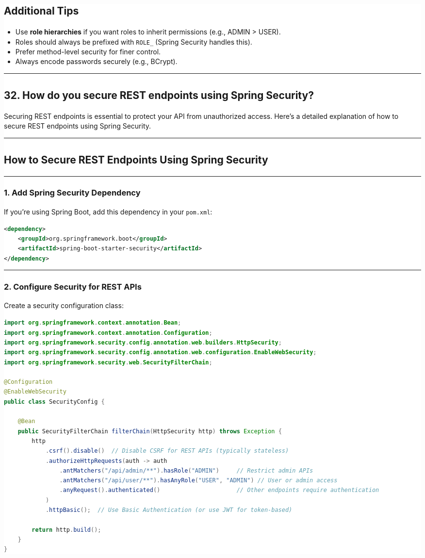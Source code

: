 ## Additional Tips

* Use **role hierarchies** if you want roles to inherit permissions (e.g., ADMIN > USER).
* Roles should always be prefixed with `ROLE_` (Spring Security handles this).
* Prefer method-level security for finer control.
* Always encode passwords securely (e.g., BCrypt).

---

## 32. How do you secure REST endpoints using Spring Security?

Securing REST endpoints is essential to protect your API from unauthorized access. Here’s a detailed explanation of how to secure REST endpoints using Spring Security.

---

## How to Secure REST Endpoints Using Spring Security

---

### 1. Add Spring Security Dependency

If you’re using Spring Boot, add this dependency in your `pom.xml`:

```xml
<dependency>
    <groupId>org.springframework.boot</groupId>
    <artifactId>spring-boot-starter-security</artifactId>
</dependency>
```

---

### 2. Configure Security for REST APIs

Create a security configuration class:

```java
import org.springframework.context.annotation.Bean;
import org.springframework.context.annotation.Configuration;
import org.springframework.security.config.annotation.web.builders.HttpSecurity;
import org.springframework.security.config.annotation.web.configuration.EnableWebSecurity;
import org.springframework.security.web.SecurityFilterChain;

@Configuration
@EnableWebSecurity
public class SecurityConfig {

    @Bean
    public SecurityFilterChain filterChain(HttpSecurity http) throws Exception {
        http
            .csrf().disable()  // Disable CSRF for REST APIs (typically stateless)
            .authorizeHttpRequests(auth -> auth
                .antMatchers("/api/admin/**").hasRole("ADMIN")     // Restrict admin APIs
                .antMatchers("/api/user/**").hasAnyRole("USER", "ADMIN") // User or admin access
                .anyRequest().authenticated()                      // Other endpoints require authentication
            )
            .httpBasic();  // Use Basic Authentication (or use JWT for token-based)
        
        return http.build();
    }
}
```
